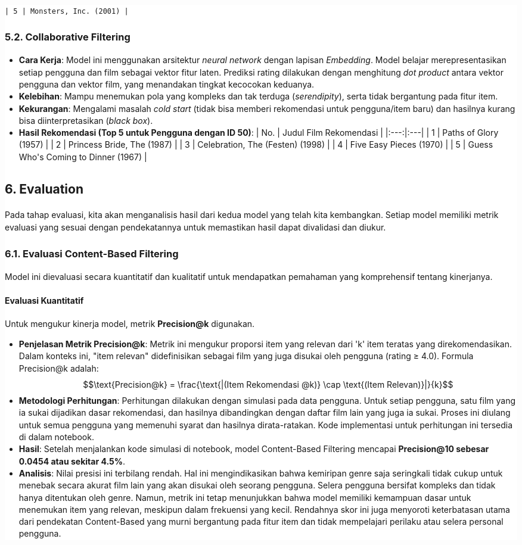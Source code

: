     | 5 | Monsters, Inc. (2001) |

### 5.2. Collaborative Filtering

-   **Cara Kerja**: Model ini menggunakan arsitektur *neural network* dengan lapisan *Embedding*. Model belajar merepresentasikan setiap pengguna dan film sebagai vektor fitur laten. Prediksi rating dilakukan dengan menghitung *dot product* antara vektor pengguna dan vektor film, yang menandakan tingkat kecocokan keduanya.
-   **Kelebihan**: Mampu menemukan pola yang kompleks dan tak terduga (*serendipity*), serta tidak bergantung pada fitur item.
-   **Kekurangan**: Mengalami masalah *cold start* (tidak bisa memberi rekomendasi untuk pengguna/item baru) dan hasilnya kurang bisa diinterpretasikan (*black box*).
-   **Hasil Rekomendasi (Top 5 untuk Pengguna dengan ID 50)**:
    | No. | Judul Film Rekomendasi |
    |:---:|:---|
    | 1 | Paths of Glory (1957) |
    | 2 | Princess Bride, The (1987) |
    | 3 | Celebration, The (Festen) (1998) |
    | 4 | Five Easy Pieces (1970) |
    | 5 | Guess Who's Coming to Dinner (1967) |

## 6. Evaluation

Pada tahap evaluasi, kita akan menganalisis hasil dari kedua model yang telah kita kembangkan. Setiap model memiliki metrik evaluasi yang sesuai dengan pendekatannya untuk memastikan hasil dapat divalidasi dan diukur.

### 6.1. Evaluasi Content-Based Filtering

Model ini dievaluasi secara kuantitatif dan kualitatif untuk mendapatkan pemahaman yang komprehensif tentang kinerjanya.

#### Evaluasi Kuantitatif
Untuk mengukur kinerja model, metrik **Precision@k** digunakan.
-   **Penjelasan Metrik Precision@k**: Metrik ini mengukur proporsi item yang relevan dari 'k' item teratas yang direkomendasikan. Dalam konteks ini, "item relevan" didefinisikan sebagai film yang juga disukai oleh pengguna (rating ≥ 4.0). Formula Precision@k adalah:
    $$\text{Precision@k} = \frac{\text{|(Item Rekomendasi @k)} \cap \text{(Item Relevan)}|}{k}$$
-   **Metodologi Perhitungan**: Perhitungan dilakukan dengan simulasi pada data pengguna. Untuk setiap pengguna, satu film yang ia sukai dijadikan dasar rekomendasi, dan hasilnya dibandingkan dengan daftar film lain yang juga ia sukai. Proses ini diulang untuk semua pengguna yang memenuhi syarat dan hasilnya dirata-ratakan. Kode implementasi untuk perhitungan ini tersedia di dalam notebook.
-   **Hasil**: Setelah menjalankan kode simulasi di notebook, model Content-Based Filtering mencapai **Precision@10 sebesar 0.0454 atau sekitar 4.5%**.
-   **Analisis**: Nilai presisi ini terbilang rendah. Hal ini mengindikasikan bahwa kemiripan genre saja seringkali tidak cukup untuk menebak secara akurat film lain yang akan disukai oleh seorang pengguna. Selera pengguna bersifat kompleks dan tidak hanya ditentukan oleh genre. Namun, metrik ini tetap menunjukkan bahwa model memiliki kemampuan dasar untuk menemukan item yang relevan, meskipun dalam frekuensi yang kecil. Rendahnya skor ini juga menyoroti keterbatasan utama dari pendekatan Content-Based yang murni bergantung pada fitur item dan tidak mempelajari perilaku atau selera personal pengguna.
